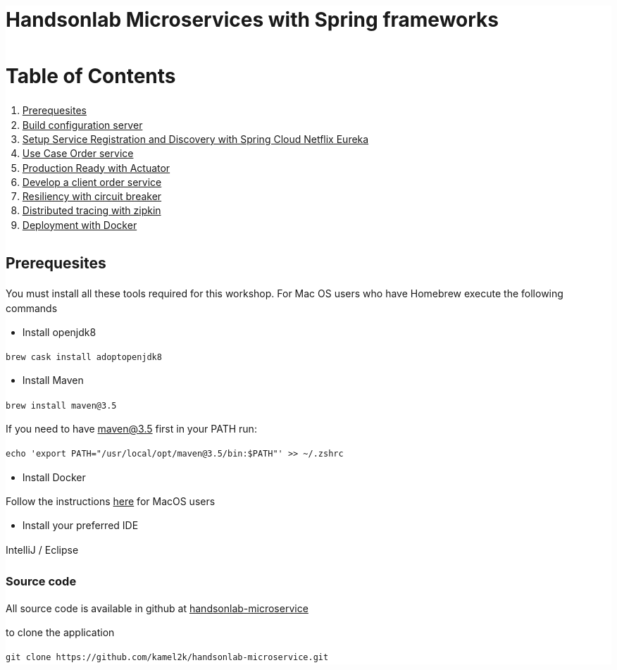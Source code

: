 # Handsonlab Microservices with Spring frameworks

# Table of Contents
1. [Prerequesites](#prerequesites)
2. [Build configuration server](#build-configuration-server)
3. [Setup Service Registration and Discovery with Spring Cloud Netflix Eureka](#setup-service-registration-and-discovery-with-spring-cloud-netflix-eureka)
4. [Use Case Order service](#use-case-order-service)
5. [Production Ready with Actuator](#production-ready-with-actuator)
6. [Develop a client order service](#develop-a-client-order-service)
7. [Resiliency with circuit breaker](#resiliency-with-circuit-breaker)
8. [Distributed tracing with zipkin](#distributed-tracing-with-zipkin)
9. [Deployment with Docker](#deployment-with-docker)


## Prerequesites

You must install all these tools required for this workshop.
For Mac OS users who have Homebrew execute the following commands

* Install openjdk8
```
brew cask install adoptopenjdk8
```

* Install Maven
```
brew install maven@3.5
```

If you need to have maven@3.5 first in your PATH run:
```
echo 'export PATH="/usr/local/opt/maven@3.5/bin:$PATH"' >> ~/.zshrc
```

* Install Docker

Follow the instructions [here](https://hub.docker.com/editions/community/docker-ce-desktop-mac) for MacOS users

* Install your preferred IDE

IntelliJ / Eclipse

### Source code

All source code is available in github at [handsonlab-microservice](https://github.com/kamel2k/handsonlab-microservice)

to clone the application
```
git clone https://github.com/kamel2k/handsonlab-microservice.git
```
